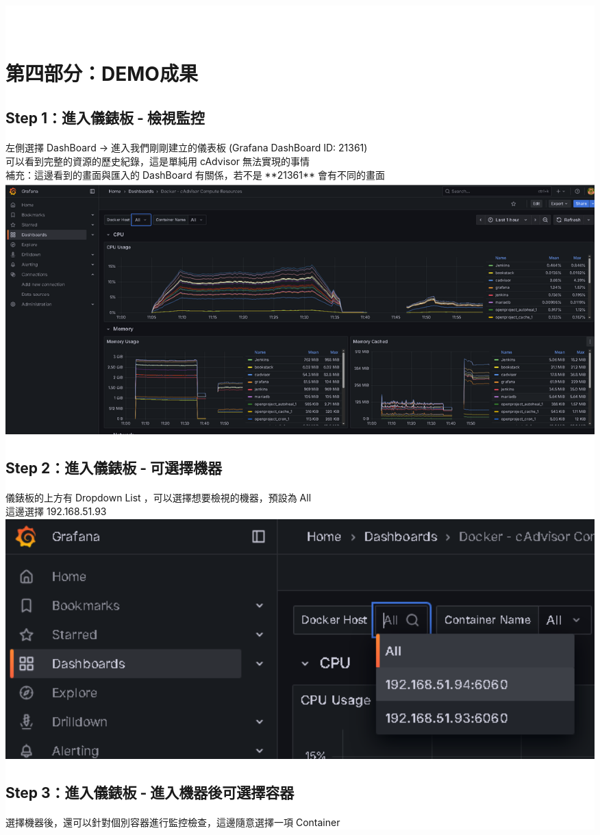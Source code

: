 

<br/><br/>
<h1>第四部分：DEMO成果</h1>

<h2>Step 1：進入儀錶板 - 檢視監控</h2>
左側選擇 DashBoard -> 進入我們剛剛建立的儀表板 (Grafana DashBoard ID: 21361)
<br/>可以看到完整的資源的歷史紀錄，這是單純用 cAdvisor 無法實現的事情
<br/>補充：這邊看到的畫面與匯入的 DashBoard 有關係，若不是 **21361** 會有不同的畫面
<br/> <img src="/assets/image/Infomation/2025_09_06/017.png" alt="" width="100%" height="100%" />
<br/>

<h2>Step 2：進入儀錶板 - 可選擇機器</h2>
儀錶板的上方有 Dropdown List ，可以選擇想要檢視的機器，預設為 All
<br/>這邊選擇 192.168.51.93 
<br/> <img src="/assets/image/Infomation/2025_09_06/018.png" alt="" width="100%" height="100%" />
<br/>

<h2>Step 3：進入儀錶板 - 進入機器後可選擇容器</h2>
選擇機器後，還可以針對個別容器進行監控檢查，這邊隨意選擇一項 Container 